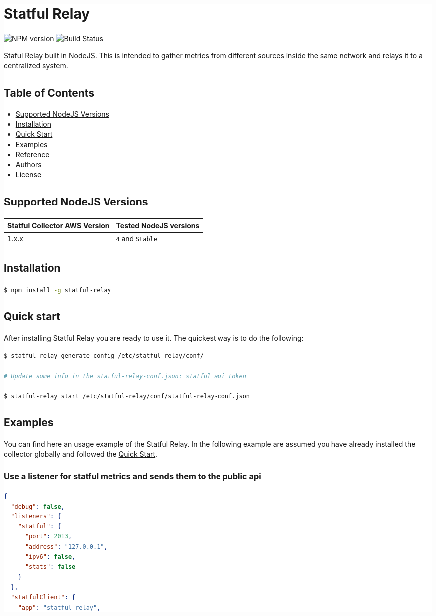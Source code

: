 Statful Relay
=============
[npm-url]: https://npmjs.org/package/statful-relay
[npm-image]: https://badge.fury.io/js/statful-relay.svg

[![NPM version][npm-image]][npm-url] [![Build Status](https://travis-ci.org/statful/statful-relay.svg?branch=master)](https://travis-ci.org/statful/statful-relay)

Staful Relay built in NodeJS. This is intended to gather metrics from different sources inside the same network and relays it to a centralized system.

## Table of Contents

* [Supported NodeJS Versions](#supported-nodejs-versions)
* [Installation](#installation)
* [Quick Start](#quick-start)
* [Examples](#examples)
* [Reference](#reference)
* [Authors](#authors)
* [License](#license)

## Supported NodeJS Versions

| Statful Collector AWS Version | Tested NodeJS versions  |
|:---|:---|
| 1.x.x | `4` and `Stable` |

## Installation

```bash
$ npm install -g statful-relay
```

## Quick start

After installing Statful Relay you are ready to use it. The quickest way is to do the following:

```bash
$ statful-relay generate-config /etc/statful-relay/conf/

# Update some info in the statful-relay-conf.json: statful api token

$ statful-relay start /etc/statful-relay/conf/statful-relay-conf.json
```

## Examples

You can find here an usage example of the Statful Relay. In the following example are assumed you have already installed the collector globally and followed the [Quick Start](#quick-start).

### Use a listener for statful metrics and sends them to the public api

```json
{
  "debug": false,
  "listeners": {
    "statful": {
      "port": 2013,
      "address": "127.0.0.1",
      "ipv6": false,
      "stats": false
    }
  },
  "statfulClient": {
    "app": "statful-relay",
```